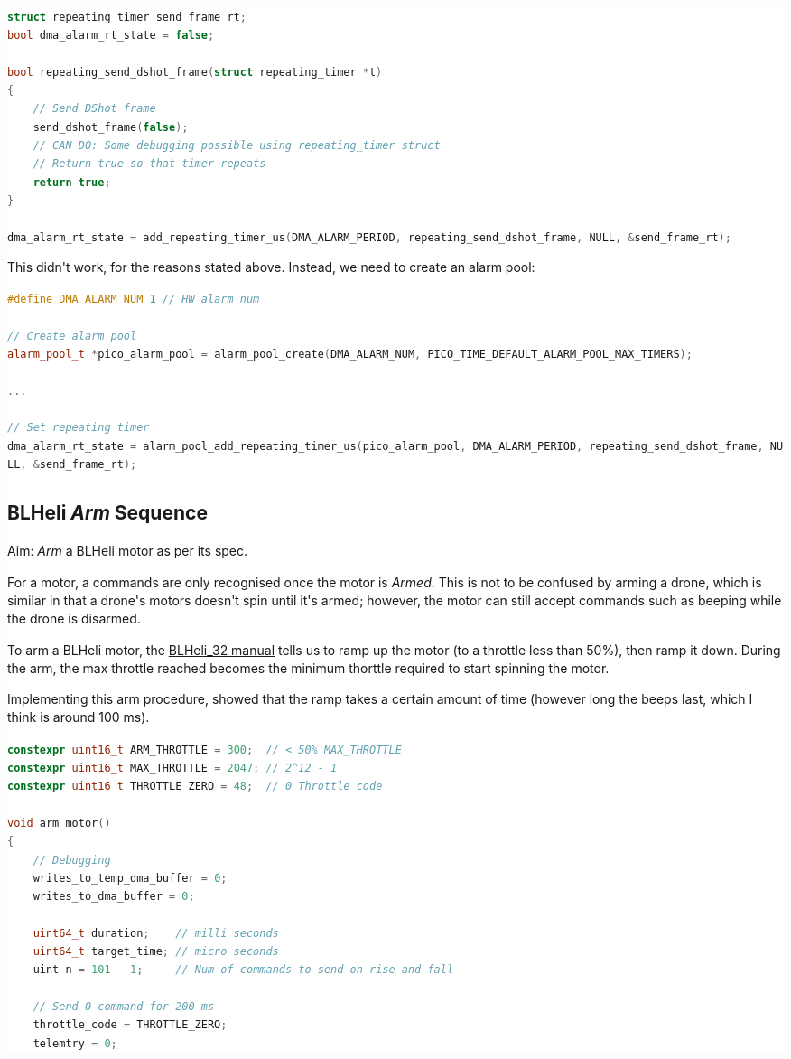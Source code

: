 ```cpp
struct repeating_timer send_frame_rt;
bool dma_alarm_rt_state = false;

bool repeating_send_dshot_frame(struct repeating_timer *t)
{
    // Send DShot frame
    send_dshot_frame(false);
    // CAN DO: Some debugging possible using repeating_timer struct
    // Return true so that timer repeats
    return true;
}

dma_alarm_rt_state = add_repeating_timer_us(DMA_ALARM_PERIOD, repeating_send_dshot_frame, NULL, &send_frame_rt);
```

This didn't work, for the reasons stated above. Instead, we need to create an alarm pool:

```cpp
#define DMA_ALARM_NUM 1 // HW alarm num

// Create alarm pool
alarm_pool_t *pico_alarm_pool = alarm_pool_create(DMA_ALARM_NUM, PICO_TIME_DEFAULT_ALARM_POOL_MAX_TIMERS);

...

// Set repeating timer
dma_alarm_rt_state = alarm_pool_add_repeating_timer_us(pico_alarm_pool, DMA_ALARM_PERIOD, repeating_send_dshot_frame, NULL, &send_frame_rt);
```

## BLHeli _Arm_ Sequence

Aim: _Arm_ a BLHeli motor as per its spec.

For a motor, a commands are only recognised once the motor is _Armed_. This is not to be confused by arming a drone, which is similar in that a drone's motors doesn't spin until it's armed; however, the motor can still accept commands such as beeping while the drone is disarmed.

To arm a BLHeli motor, the [BLHeli_32 manual](https://github.com/bitdump/BLHeli/blob/master/BLHeli_32%20ARM/BLHeli_32%20manual%20ARM%20Rev32.x.pdf) tells us to ramp up the motor (to a throttle less than 50%), then ramp it down. During the arm, the max throttle reached becomes the minimum thorttle required to start spinning the motor.

Implementing this arm procedure, showed that the ramp takes a certain amount of time (however long the beeps last, which I think is around 100 ms).

```cpp
constexpr uint16_t ARM_THROTTLE = 300;  // < 50% MAX_THROTTLE
constexpr uint16_t MAX_THROTTLE = 2047; // 2^12 - 1
constexpr uint16_t THROTTLE_ZERO = 48;  // 0 Throttle code

void arm_motor()
{
    // Debugging
    writes_to_temp_dma_buffer = 0;
    writes_to_dma_buffer = 0;

    uint64_t duration;    // milli seconds
    uint64_t target_time; // micro seconds
    uint n = 101 - 1;     // Num of commands to send on rise and fall

    // Send 0 command for 200 ms
    throttle_code = THROTTLE_ZERO;
    telemtry = 0;
```